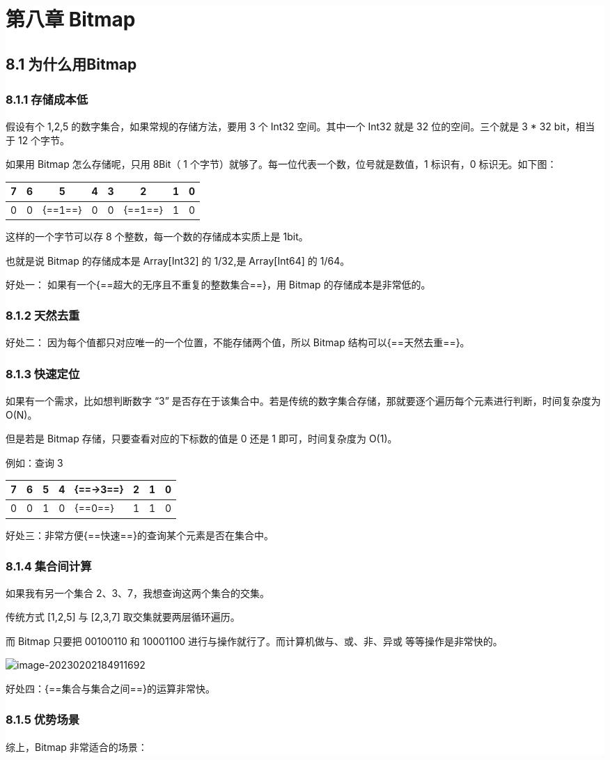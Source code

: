 # 第八章 Bitmap

## 8.1 为什么用Bitmap

### 8.1.1 存储成本低

假设有个 1,2,5 的数字集合，如果常规的存储方法，要用 3 个 Int32 空间。其中一个 Int32 就是 32 位的空间。三个就是 3 * 32 bit，相当于 12 个字节。

如果用 Bitmap 怎么存储呢，只用 8Bit（ 1 个字节）就够了。每一位代表一个数，位号就是数值，1 标识有，0 标识无。如下图：

| 7    | 6    | 5       | 4    | 3    | 2       | 1    | 0    |
| ---- | ---- | ------- | ---- | ---- | ------- | ---- | ---- |
| 0    | 0    | {==1==} | 0    | 0    | {==1==} | 1    | 0    |

这样的一个字节可以存 8 个整数，每一个数的存储成本实质上是 1bit。

也就是说 Bitmap 的存储成本是 Array[Int32] 的 1/32,是 Array[Int64] 的 1/64。

好处一： 如果有一个{==超大的无序且不重复的整数集合==}，用 Bitmap 的存储成本是非常低的。

### 8.1.2 天然去重

好处二： 因为每个值都只对应唯一的一个位置，不能存储两个值，所以 Bitmap 结构可以{==天然去重==}。

### 8.1.3 快速定位

如果有一个需求，比如想判断数字 “3” 是否存在于该集合中。若是传统的数字集合存储，那就要逐个遍历每个元素进行判断，时间复杂度为 O(N)。

但是若是 Bitmap 存储，只要查看对应的下标数的值是 0 还是 1 即可，时间复杂度为 O(1)。

例如：查询 3

| 7    | 6    | 5    | 4    | {==→3==} | 2    | 1    | 0    |
| ---- | ---- | ---- | ---- | -------- | ---- | ---- | ---- |
| 0    | 0    | 1    | 0    | {==0==}  | 1    | 1    | 0    |

好处三：非常方便{==快速==}的查询某个元素是否在集合中。

### 8.1.4 集合间计算

如果我有另一个集合 2、3、7，我想查询这两个集合的交集。

传统方式 [1,2,5] 与 [2,3,7] 取交集就要两层循环遍历。

而 Bitmap 只要把 00100110 和 10001100 进行与操作就行了。而计算机做与、或、非、异或 等等操作是非常快的。

![image-20230202184911692](https://cos.gump.cloud/uPic/image-20230202184911692.png)

好处四：{==集合与集合之间==}的运算非常快。

### 8.1.5 优势场景

综上，Bitmap 非常适合的场景：
